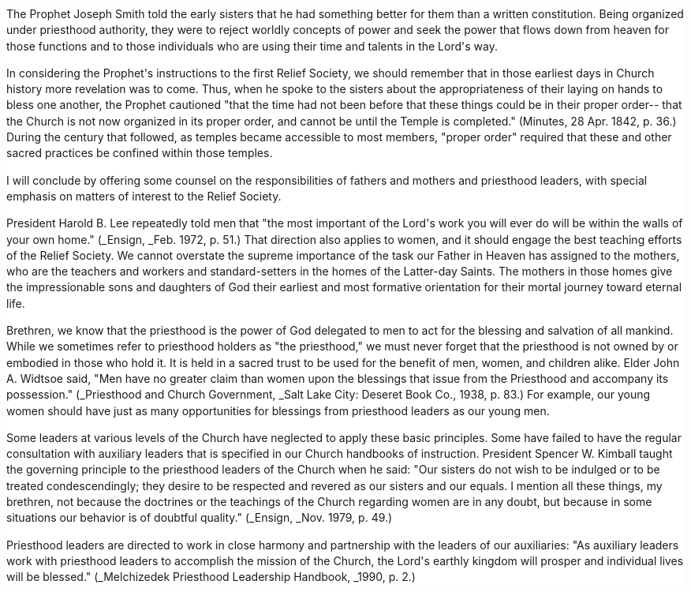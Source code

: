 The Prophet Joseph Smith told the early sisters that he had something better
for them than a written constitution. Being organized under priesthood
authority, they were to reject worldly concepts of power and seek the power
that flows down from heaven for those functions and to those individuals who
are using their time and talents in the Lord's way.

In considering the Prophet's instructions to the first Relief Society, we
should remember that in those earliest days in Church history more revelation
was to come. Thus, when he spoke to the sisters about the appropriateness of
their laying on hands to bless one another, the Prophet cautioned "that the
time had not been before that these things could be in their proper order--
that the Church is not now organized in its proper order, and cannot be until
the Temple is completed." (Minutes, 28 Apr. 1842, p. 36.) During the century
that followed, as temples became accessible to most members, "proper order"
required that these and other sacred practices be confined within those
temples.

I will conclude by offering some counsel on the responsibilities of fathers
and mothers and priesthood leaders, with special emphasis on matters of
interest to the Relief Society.

President Harold B. Lee repeatedly told men that "the most important of the
Lord's work you will ever do will be within the walls of your own home."
(_Ensign, _Feb. 1972, p. 51.) That direction also applies to women, and it
should engage the best teaching efforts of the Relief Society. We cannot
overstate the supreme importance of the task our Father in Heaven has assigned
to the mothers, who are the teachers and workers and standard-setters in the
homes of the Latter-day Saints. The mothers in those homes give the
impressionable sons and daughters of God their earliest and most formative
orientation for their mortal journey toward eternal life.

Brethren, we know that the priesthood is the power of God delegated to men to
act for the blessing and salvation of all mankind. While we sometimes refer to
priesthood holders as "the priesthood," we must never forget that the
priesthood is not owned by or embodied in those who hold it. It is held in a
sacred trust to be used for the benefit of men, women, and children alike.
Elder John A. Widtsoe said, "Men have no greater claim than women upon the
blessings that issue from the Priesthood and accompany its possession."
(_Priesthood and Church Government, _Salt Lake City: Deseret Book Co., 1938,
p. 83.) For example, our young women should have just as many opportunities
for blessings from priesthood leaders as our young men.

Some leaders at various levels of the Church have neglected to apply these
basic principles. Some have failed to have the regular consultation with
auxiliary leaders that is specified in our Church handbooks of instruction.
President Spencer W. Kimball taught the governing principle to the priesthood
leaders of the Church when he said: "Our sisters do not wish to be indulged or
to be treated condescendingly; they desire to be respected and revered as our
sisters and our equals. I mention all these things, my brethren, not because
the doctrines or the teachings of the Church regarding women are in any doubt,
but because in some situations our behavior is of doubtful quality." (_Ensign,
_Nov. 1979, p. 49.)

Priesthood leaders are directed to work in close harmony and partnership with
the leaders of our auxiliaries: "As auxiliary leaders work with priesthood
leaders to accomplish the mission of the Church, the Lord's earthly kingdom
will prosper and individual lives will be blessed." (_Melchizedek Priesthood
Leadership Handbook, _1990, p. 2.)
